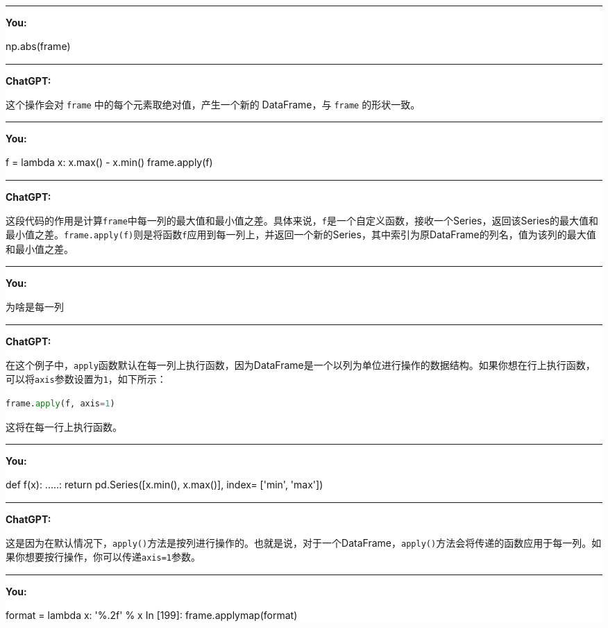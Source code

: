 * * *

**You:**

np.abs(frame)

* * *

**ChatGPT:**

这个操作会对 `frame` 中的每个元素取绝对值，产生一个新的 DataFrame，与 `frame` 的形状一致。

* * *

**You:**

f = lambda x: x.max() - x.min()
frame.apply(f)

* * *

**ChatGPT:**

这段代码的作用是计算`frame`中每一列的最大值和最小值之差。具体来说，`f`是一个自定义函数，接收一个Series，返回该Series的最大值和最小值之差。`frame.apply(f)`则是将函数`f`应用到每一列上，并返回一个新的Series，其中索引为原DataFrame的列名，值为该列的最大值和最小值之差。

* * *

**You:**

为啥是每一列

* * *

**ChatGPT:**

在这个例子中，`apply`函数默认在每一列上执行函数，因为DataFrame是一个以列为单位进行操作的数据结构。如果你想在行上执行函数，可以将`axis`参数设置为`1`，如下所示：

```python
frame.apply(f, axis=1)
```

这将在每一行上执行函数。

* * *

**You:**

def f(x):
   .....:     return pd.Series([x.min(), x.max()], index= ['min', 'max'])

* * *

**ChatGPT:**

这是因为在默认情况下，`apply()`方法是按列进行操作的。也就是说，对于一个DataFrame，`apply()`方法会将传递的函数应用于每一列。如果你想要按行操作，你可以传递`axis=1`参数。

* * *

**You:**

format = lambda x: '%.2f' % x
In [199]: frame.applymap(format)
